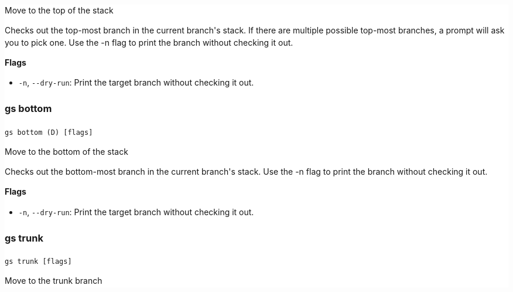 Move to the top of the stack

Checks out the top-most branch in the current branch's stack.
If there are multiple possible top-most branches,
a prompt will ask you to pick one.
Use the -n flag to print the branch without checking it out.

**Flags**

* `-n`, `--dry-run`: Print the target branch without checking it out.

### gs bottom

```
gs bottom (D) [flags]
```

Move to the bottom of the stack

Checks out the bottom-most branch in the current branch's stack.
Use the -n flag to print the branch without checking it out.

**Flags**

* `-n`, `--dry-run`: Print the target branch without checking it out.

### gs trunk

```
gs trunk [flags]
```

Move to the trunk branch

